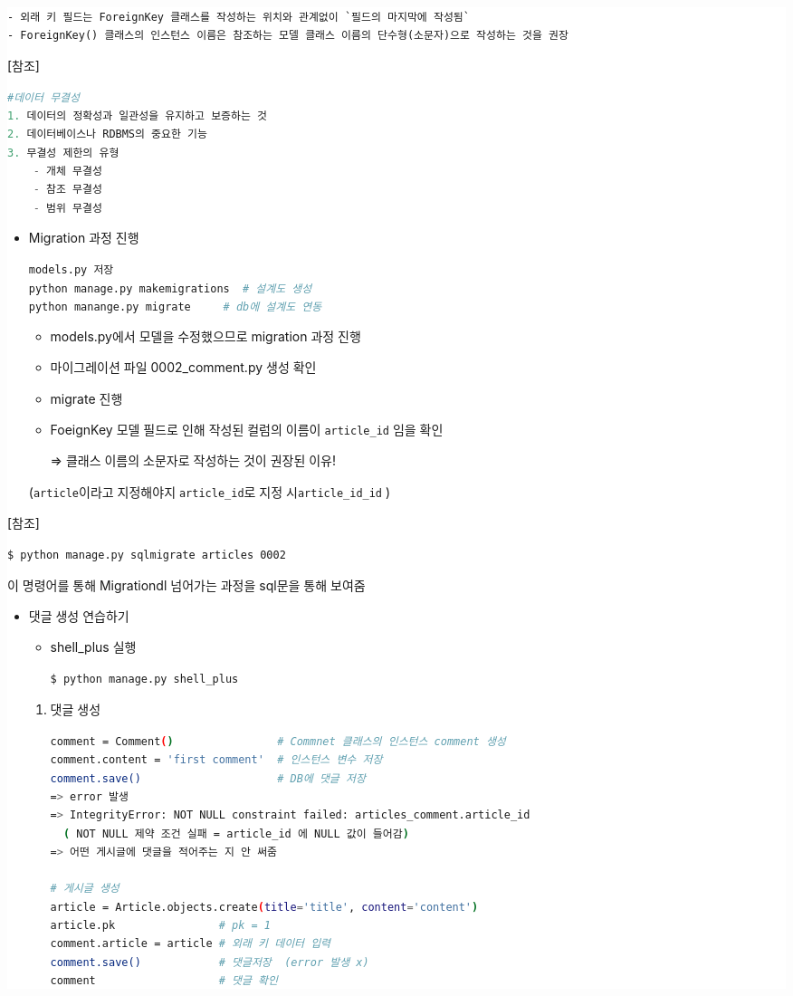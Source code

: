     - 외래 키 필드는 ForeignKey 클래스를 작성하는 위치와 관계없이 `필드의 마지막에 작성됨`
    - ForeignKey() 클래스의 인스턴스 이름은 참조하는 모델 클래스 이름의 단수형(소문자)으로 작성하는 것을 권장
    

[참조]

```python
#데이터 무결성
1. 데이터의 정확성과 일관성을 유지하고 보증하는 것
2. 데이터베이스나 RDBMS의 중요한 기능
3. 무결성 제한의 유형
	- 개체 무결성
	- 참조 무결성
	- 범위 무결성
```

- Migration 과정 진행
  
    ```python
    models.py 저장
    python manage.py makemigrations  # 설계도 생성
    python manange.py migrate     # db에 설계도 연동
    ```
    
    - models.py에서 모델을 수정했으므로 migration 과정 진행
    - 마이그레이션 파일 0002_comment.py 생성 확인
    - migrate 진행
    - FoeignKey 모델 필드로 인해 작성된 컬럼의 이름이 `article_id` 임을 확인
      
        ⇒ 클래스 이름의 소문자로 작성하는 것이 권장된 이유!
        
    
    (`article`이라고 지정해야지 `article_id`로 지정 시`article_id_id` )
    

[참조]

```bash
$ python manage.py sqlmigrate articles 0002
```

이 명령어를 통해 Migrationdl 넘어가는 과정을 sql문을  통해 보여줌

- 댓글 생성 연습하기
    - shell_plus 실행
      
        `$ python manage.py shell_plus` 
    1. 댓글 생성
       
        ```bash
        comment = Comment()                # Commnet 클래스의 인스턴스 comment 생성
        comment.content = 'first comment'  # 인스턴스 변수 저장
        comment.save()                     # DB에 댓글 저장
        => error 발생
        => IntegrityError: NOT NULL constraint failed: articles_comment.article_id
          ( NOT NULL 제약 조건 실패 = article_id 에 NULL 값이 들어감)
        => 어떤 게시글에 댓글을 적어주는 지 안 써줌
        
        # 게시글 생성
        article = Article.objects.create(title='title', content='content')
        article.pk                # pk = 1
        comment.article = article # 외래 키 데이터 입력
        comment.save()            # 댓글저장  (error 발생 x)
        comment                   # 댓글 확인
        ```
        
